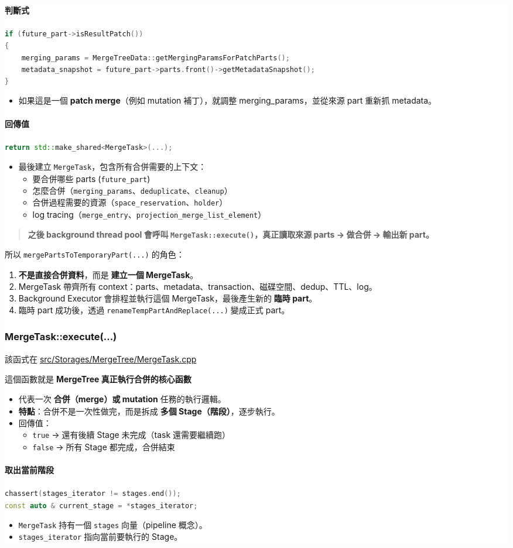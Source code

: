 
#### 判斷式

```cpp
if (future_part->isResultPatch())
{
    merging_params = MergeTreeData::getMergingParamsForPatchParts();
    metadata_snapshot = future_part->parts.front()->getMetadataSnapshot();
}
```

* 如果這是一個 **patch merge**（例如 mutation 補丁），就調整 merging\_params，並從來源 part 重新抓 metadata。

#### 回傳值

```cpp
return std::make_shared<MergeTask>(...);
```

* 最後建立 `MergeTask`，包含所有合併需要的上下文：
  * 要合併哪些 parts (`future_part`)
  * 怎麼合併（`merging_params`、`deduplicate`、`cleanup`）
  * 合併過程需要的資源（`space_reservation`、`holder`）
  * log tracing（`merge_entry`、`projection_merge_list_element`）

> **之後 background thread pool 會呼叫 `MergeTask::execute()`，真正讀取來源 parts → 做合併 → 輸出新 part。**

所以 `mergePartsToTemporaryPart(...)` 的角色：

1. **不是直接合併資料**，而是 **建立一個 MergeTask**。
2. MergeTask 帶齊所有 context：parts、metadata、transaction、磁碟空間、dedup、TTL、log。
3. Background Executor 會排程並執行這個 MergeTask，最後產生新的 **臨時 part**。
4. 臨時 part 成功後，透過 `renameTempPartAndReplace(...)` 變成正式 part。


### MergeTask::execute(...)

該函式在 [src/Storages/MergeTree/MergeTask.cpp](https://github.com/ClickHouse/ClickHouse/blob/master/src/Storages/MergeTree/MergeTask.cpp#L1590)

這個函數就是 **MergeTree 真正執行合併的核心函數**

* 代表一次 **合併（merge）或 mutation** 任務的執行邏輯。
* **特點**：合併不是一次性做完，而是拆成 **多個 Stage（階段）**，逐步執行。
* 回傳值：
  * `true` → 還有後續 Stage 未完成（task 還需要繼續跑）
  * `false` → 所有 Stage 都完成，合併結束

#### 取出當前階段

```cpp
chassert(stages_iterator != stages.end());
const auto & current_stage = *stages_iterator;
```

* `MergeTask` 持有一個 `stages` 向量（pipeline 概念）。
* `stages_iterator` 指向當前要執行的 Stage。
